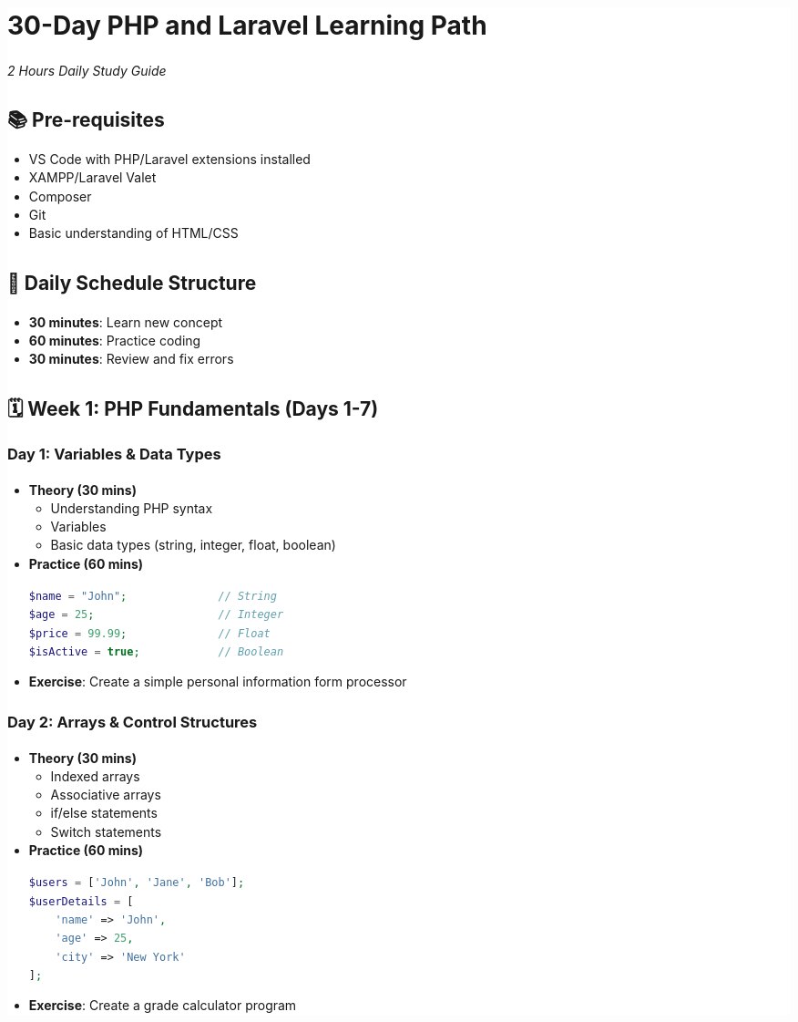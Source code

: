 # 30-Day PHP and Laravel Learning Path
*2 Hours Daily Study Guide*

## 📚 Pre-requisites
- VS Code with PHP/Laravel extensions installed
- XAMPP/Laravel Valet
- Composer
- Git
- Basic understanding of HTML/CSS

## 🎯 Daily Schedule Structure
- **30 minutes**: Learn new concept
- **60 minutes**: Practice coding
- **30 minutes**: Review and fix errors

## 🗓️ Week 1: PHP Fundamentals (Days 1-7)

### Day 1: Variables & Data Types
- **Theory (30 mins)**
  - Understanding PHP syntax
  - Variables
  - Basic data types (string, integer, float, boolean)
- **Practice (60 mins)**
  ```php
  $name = "John";              // String
  $age = 25;                   // Integer
  $price = 99.99;              // Float
  $isActive = true;            // Boolean
  ```
- **Exercise**: Create a simple personal information form processor

### Day 2: Arrays & Control Structures
- **Theory (30 mins)**
  - Indexed arrays
  - Associative arrays
  - if/else statements
  - Switch statements
- **Practice (60 mins)**
  ```php
  $users = ['John', 'Jane', 'Bob'];
  $userDetails = [
      'name' => 'John',
      'age' => 25,
      'city' => 'New York'
  ];
  ```
- **Exercise**: Create a grade calculator program
